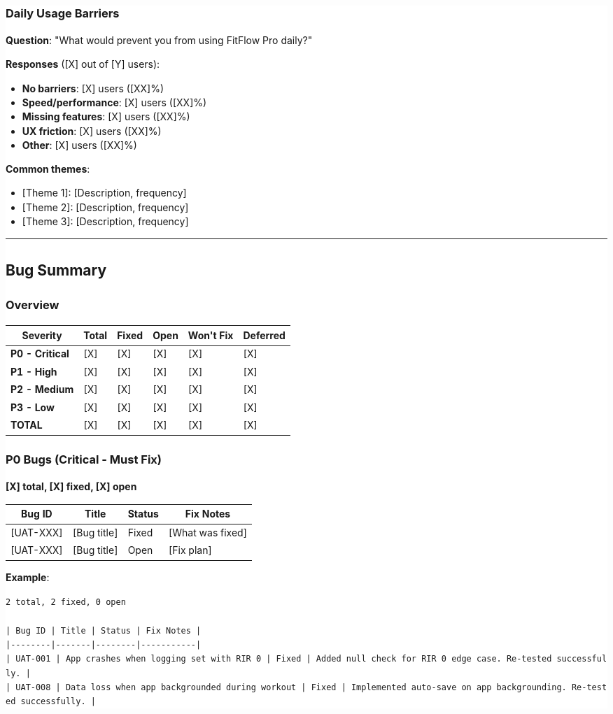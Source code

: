 ### Daily Usage Barriers

**Question**: "What would prevent you from using FitFlow Pro daily?"

**Responses** ([X] out of [Y] users):
- **No barriers**: [X] users ([XX]%)
- **Speed/performance**: [X] users ([XX]%)
- **Missing features**: [X] users ([XX]%)
- **UX friction**: [X] users ([XX]%)
- **Other**: [X] users ([XX]%)

**Common themes**:
- [Theme 1]: [Description, frequency]
- [Theme 2]: [Description, frequency]
- [Theme 3]: [Description, frequency]

---

## Bug Summary

### Overview

| Severity | Total | Fixed | Open | Won't Fix | Deferred |
|----------|-------|-------|------|-----------|----------|
| **P0 - Critical** | [X] | [X] | [X] | [X] | [X] |
| **P1 - High** | [X] | [X] | [X] | [X] | [X] |
| **P2 - Medium** | [X] | [X] | [X] | [X] | [X] |
| **P3 - Low** | [X] | [X] | [X] | [X] | [X] |
| **TOTAL** | [X] | [X] | [X] | [X] | [X] |

### P0 Bugs (Critical - Must Fix)

**[X] total, [X] fixed, [X] open**

| Bug ID | Title | Status | Fix Notes |
|--------|-------|--------|-----------|
| [UAT-XXX] | [Bug title] | Fixed | [What was fixed] |
| [UAT-XXX] | [Bug title] | Open | [Fix plan] |

**Example**:
```
2 total, 2 fixed, 0 open

| Bug ID | Title | Status | Fix Notes |
|--------|-------|--------|-----------|
| UAT-001 | App crashes when logging set with RIR 0 | Fixed | Added null check for RIR 0 edge case. Re-tested successfully. |
| UAT-008 | Data loss when app backgrounded during workout | Fixed | Implemented auto-save on app backgrounding. Re-tested successfully. |
```
